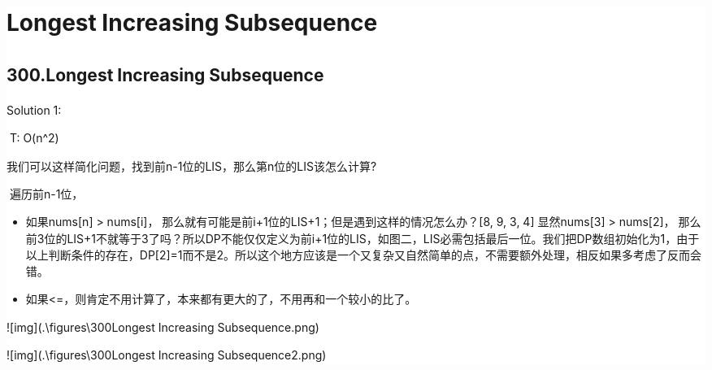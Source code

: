 # Longest Increasing Subsequence

## 300.Longest Increasing Subsequence

Solution 1:

​	T: O(n^2)

​     我们可以这样简化问题，找到前n-1位的LIS，那么第n位的LIS该怎么计算?

​		遍历前n-1位，

- 如果nums[n] > nums[i]， 那么就有可能是前i+1位的LIS+1；但是遇到这样的情况怎么办？[8, 9, 3, 4] 显然nums[3] > nums[2]， 那么前3位的LIS+1不就等于3了吗？所以DP不能仅仅定义为前i+1位的LIS，如图二，LIS必需包括最后一位。我们把DP数组初始化为1，由于以上判断条件的存在，DP[2]=1而不是2。所以这个地方应该是一个又复杂又自然简单的点，不需要额外处理，相反如果多考虑了反而会错。

- 如果<=，则肯定不用计算了，本来都有更大的了，不用再和一个较小的比了。

  

![img](.\figures\300Longest Increasing Subsequence.png)

![img](.\figures\300Longest Increasing Subsequence2.png)